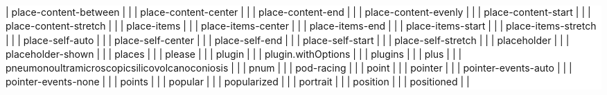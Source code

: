 | place-content-between | |
| place-content-center | |
| place-content-end | |
| place-content-evenly | |
| place-content-start | |
| place-content-stretch | |
| place-items | |
| place-items-center | |
| place-items-end | |
| place-items-start | |
| place-items-stretch | |
| place-self-auto | |
| place-self-center | |
| place-self-end | |
| place-self-start | |
| place-self-stretch | |
| placeholder | |
| placeholder-shown | |
| places | |
| please | |
| plugin | |
| plugin.withOptions | |
| plugins | |
| plus | |
| pneumonoultramicroscopicsilicovolcanoconiosis | |
| pnum | |
| pod-racing | |
| point | |
| pointer | |
| pointer-events-auto | |
| pointer-events-none | |
| points | |
| popular | |
| popularized | |
| portrait | |
| position | |
| positioned | |